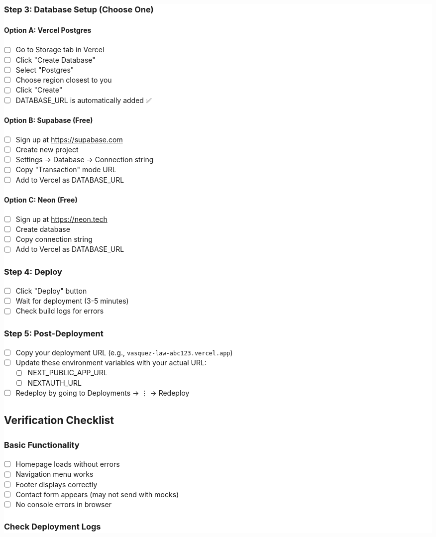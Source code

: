 ### Step 3: Database Setup (Choose One)

#### Option A: Vercel Postgres

- [ ] Go to Storage tab in Vercel
- [ ] Click "Create Database"
- [ ] Select "Postgres"
- [ ] Choose region closest to you
- [ ] Click "Create"
- [ ] DATABASE_URL is automatically added ✅

#### Option B: Supabase (Free)

- [ ] Sign up at https://supabase.com
- [ ] Create new project
- [ ] Settings → Database → Connection string
- [ ] Copy "Transaction" mode URL
- [ ] Add to Vercel as DATABASE_URL

#### Option C: Neon (Free)

- [ ] Sign up at https://neon.tech
- [ ] Create database
- [ ] Copy connection string
- [ ] Add to Vercel as DATABASE_URL

### Step 4: Deploy

- [ ] Click "Deploy" button
- [ ] Wait for deployment (3-5 minutes)
- [ ] Check build logs for errors

### Step 5: Post-Deployment

- [ ] Copy your deployment URL (e.g., `vasquez-law-abc123.vercel.app`)
- [ ] Update these environment variables with your actual URL:
  - [ ] NEXT_PUBLIC_APP_URL
  - [ ] NEXTAUTH_URL
- [ ] Redeploy by going to Deployments → ⋮ → Redeploy

## Verification Checklist

### Basic Functionality

- [ ] Homepage loads without errors
- [ ] Navigation menu works
- [ ] Footer displays correctly
- [ ] Contact form appears (may not send with mocks)
- [ ] No console errors in browser

### Check Deployment Logs
